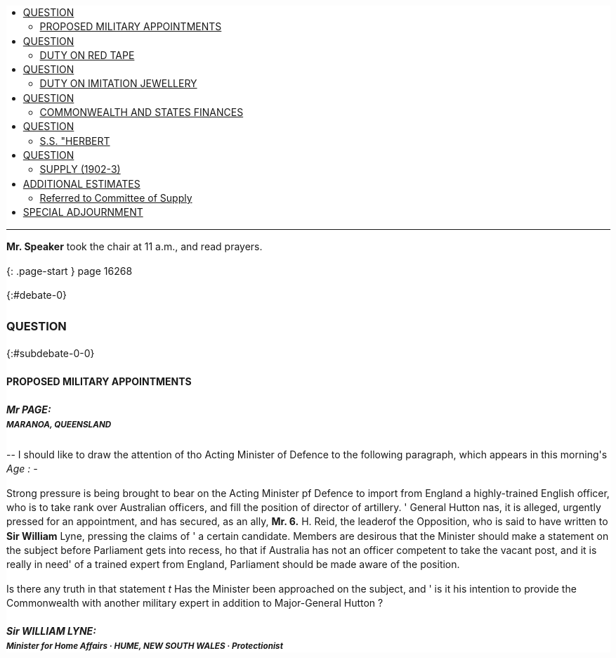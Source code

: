 
* [QUESTION](#debate-0)
    * [PROPOSED MILITARY APPOINTMENTS](#subdebate-0-0)
* [QUESTION](#debate-1)
    * [DUTY ON RED TAPE](#subdebate-1-0)
* [QUESTION](#debate-2)
    * [DUTY ON IMITATION JEWELLERY](#subdebate-2-0)
* [QUESTION](#debate-3)
    * [COMMONWEALTH AND STATES FINANCES](#subdebate-3-0)
* [QUESTION](#debate-4)
    * [S.S. "HERBERT](#subdebate-4-0)
* [QUESTION](#debate-5)
    * [SUPPLY (1902-3)](#subdebate-5-0)
* [ADDITIONAL ESTIMATES](#debate-6)
    * [Referred to Committee of Supply](#subdebate-6-0)
* [SPECIAL ADJOURNMENT](#debate-7)


----


 **Mr. Speaker** took the chair at 11 a.m., and read prayers. 

{: .page-start }
page 16268

{:#debate-0}
### QUESTION

{:#subdebate-0-0}
#### PROPOSED MILITARY APPOINTMENTS

##### Mr PAGE:<br><small class="text-muted">MARANOA, QUEENSLAND</small>

-- I should like to draw the attention of tho Acting Minister of Defence to the following paragraph, which appears in this morning's  *Age : -* 

Strong pressure is being brought to bear on the Acting Minister pf Defence to import from England a highly-trained English officer, who is to take rank over Australian officers, and fill the position of director of artillery. ' General Hutton nas, it is alleged, urgently pressed for an appointment, and has secured, as an ally,  **Mr. 6.**  H. Reid, the leaderof the Opposition, who is said to have written to  **Sir William**  Lyne, pressing the claims of ' a certain candidate. Members are desirous that the Minister should make a statement on the subject before Parliament gets into recess, ho  that if Australia has not an officer competent to take the vacant post, and it is really in need' of a trained expert from England, Parliament should be made aware of the position.  

Is there any truth in that statement  *t*  Has the Minister been approached on the subject, and ' is it his intention to provide the Commonwealth with another military expert in addition to Major-General Hutton ? 

##### Sir WILLIAM LYNE:<br><small class="text-muted">Minister for Home Affairs &middot; HUME, NEW SOUTH WALES &middot; Protectionist</small>
